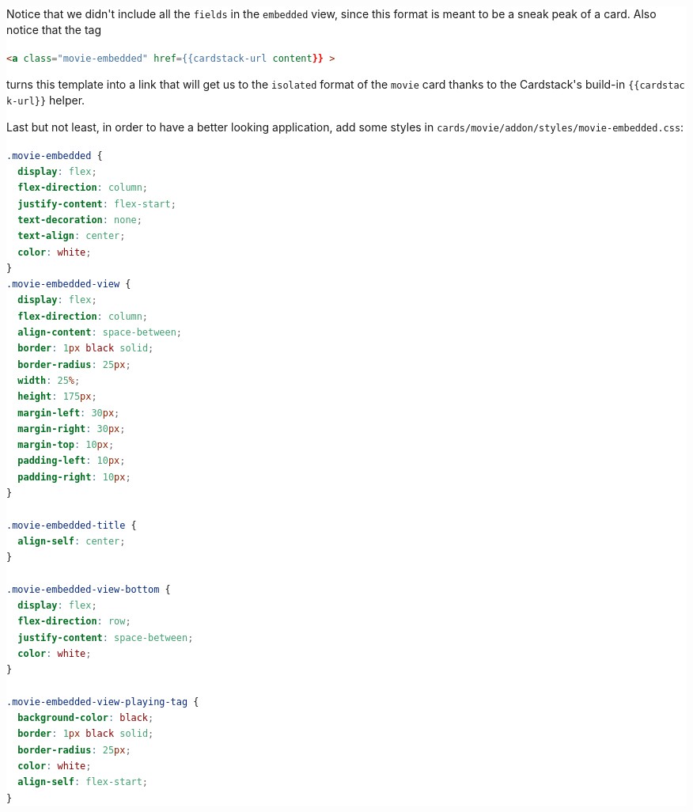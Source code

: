 Notice that we didn't include all the `fields` in the `embedded` view, since this format is meant to be a sneak peak of a card. Also notice that the tag
```html
<a class="movie-embedded" href={{cardstack-url content}} >
```
turns this template into a link that will get us to the `isolated` format of the `movie` card thanks to the Cardstack's build-in `{{cardstack-url}}` helper.

Last but not least, in order to have a better looking application, add some styles in `cards/movie/addon/styles/movie-embedded.css`: 

```css
.movie-embedded {
  display: flex;
  flex-direction: column;
  justify-content: flex-start;
  text-decoration: none;
  text-align: center;
  color: white;
}
.movie-embedded-view {
  display: flex;
  flex-direction: column;
  align-content: space-between;
  border: 1px black solid;
  border-radius: 25px;
  width: 25%;
  height: 175px;
  margin-left: 30px;
  margin-right: 30px;
  margin-top: 10px;
  padding-left: 10px;
  padding-right: 10px;
}

.movie-embedded-title {
  align-self: center;
}

.movie-embedded-view-bottom {
  display: flex;
  flex-direction: row;
  justify-content: space-between;
  color: white;
}

.movie-embedded-view-playing-tag {
  background-color: black;
  border: 1px black solid;
  border-radius: 25px;
  color: white;
  align-self: flex-start;
}
```
